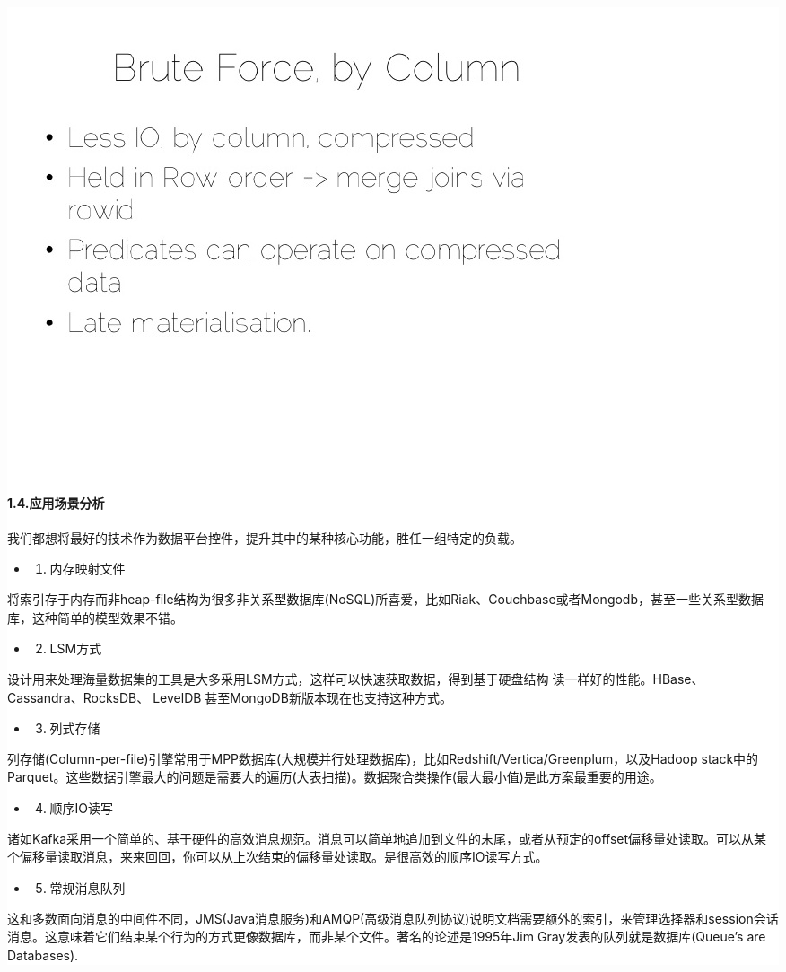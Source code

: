 ![brute_force_by_column](_includes/brute_force_by_column.jpg)




#### 1.4.应用场景分析

我们都想将最好的技术作为数据平台控件，提升其中的某种核心功能，胜任一组特定的负载。

- 1. 内存映射文件

将索引存于内存而非heap-file结构为很多非关系型数据库(NoSQL)所喜爱，比如Riak、Couchbase或者Mongodb，甚至一些关系型数据库，这种简单的模型效果不错。

- 2. LSM方式

设计用来处理海量数据集的工具是大多采用LSM方式，这样可以快速获取数据，得到基于硬盘结构 读一样好的性能。HBase、Cassandra、RocksDB、 LevelDB 甚至MongoDB新版本现在也支持这种方式。

- 3. 列式存储

列存储(Column-per-file)引擎常用于MPP数据库(大规模并行处理数据库)，比如Redshift/Vertica/Greenplum，以及Hadoop stack中的Parquet。这些数据引擎最大的问题是需要大的遍历(大表扫描)。数据聚合类操作(最大最小值)是此方案最重要的用途。

- 4. 顺序IO读写

诸如Kafka采用一个简单的、基于硬件的高效消息规范。消息可以简单地追加到文件的末尾，或者从预定的offset偏移量处读取。可以从某个偏移量读取消息，来来回回，你可以从上次结束的偏移量处读取。是很高效的顺序IO读写方式。

- 5. 常规消息队列

这和多数面向消息的中间件不同，JMS(Java消息服务)和AMQP(高级消息队列协议)说明文档需要额外的索引，来管理选择器和session会话消息。这意味着它们结束某个行为的方式更像数据库，而非某个文件。著名的论述是1995年Jim Gray发表的队列就是数据库(Queue’s are Databases).
